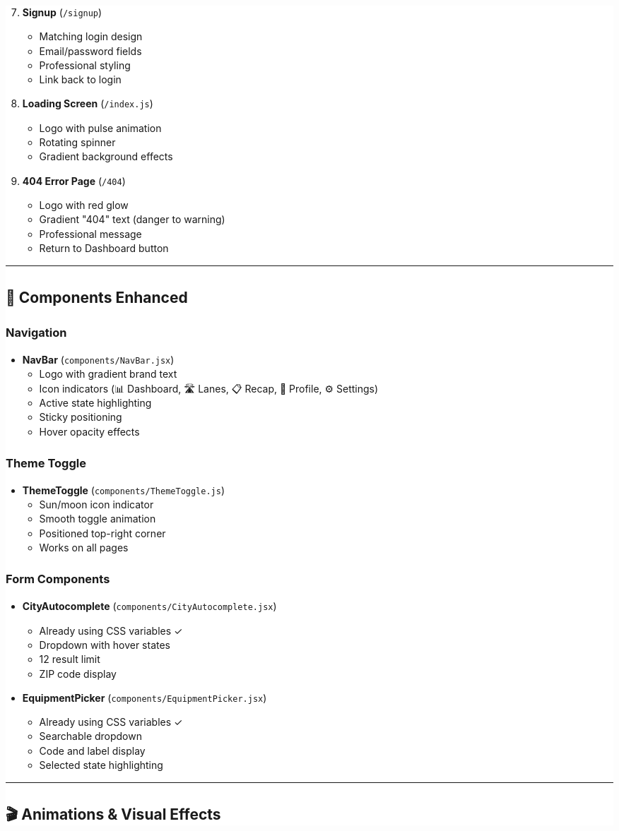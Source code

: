 7. **Signup** (`/signup`)
   - Matching login design
   - Email/password fields
   - Professional styling
   - Link back to login

8. **Loading Screen** (`/index.js`)
   - Logo with pulse animation
   - Rotating spinner
   - Gradient background effects

9. **404 Error Page** (`/404`)
   - Logo with red glow
   - Gradient "404" text (danger to warning)
   - Professional message
   - Return to Dashboard button

---

## 🎯 Components Enhanced

### Navigation
- **NavBar** (`components/NavBar.jsx`)
  - Logo with gradient brand text
  - Icon indicators (📊 Dashboard, 🛣️ Lanes, 📋 Recap, 👤 Profile, ⚙️ Settings)
  - Active state highlighting
  - Sticky positioning
  - Hover opacity effects

### Theme Toggle
- **ThemeToggle** (`components/ThemeToggle.js`)
  - Sun/moon icon indicator
  - Smooth toggle animation
  - Positioned top-right corner
  - Works on all pages

### Form Components
- **CityAutocomplete** (`components/CityAutocomplete.jsx`)
  - Already using CSS variables ✓
  - Dropdown with hover states
  - 12 result limit
  - ZIP code display

- **EquipmentPicker** (`components/EquipmentPicker.jsx`)
  - Already using CSS variables ✓
  - Searchable dropdown
  - Code and label display
  - Selected state highlighting

---

## 🎬 Animations & Visual Effects
